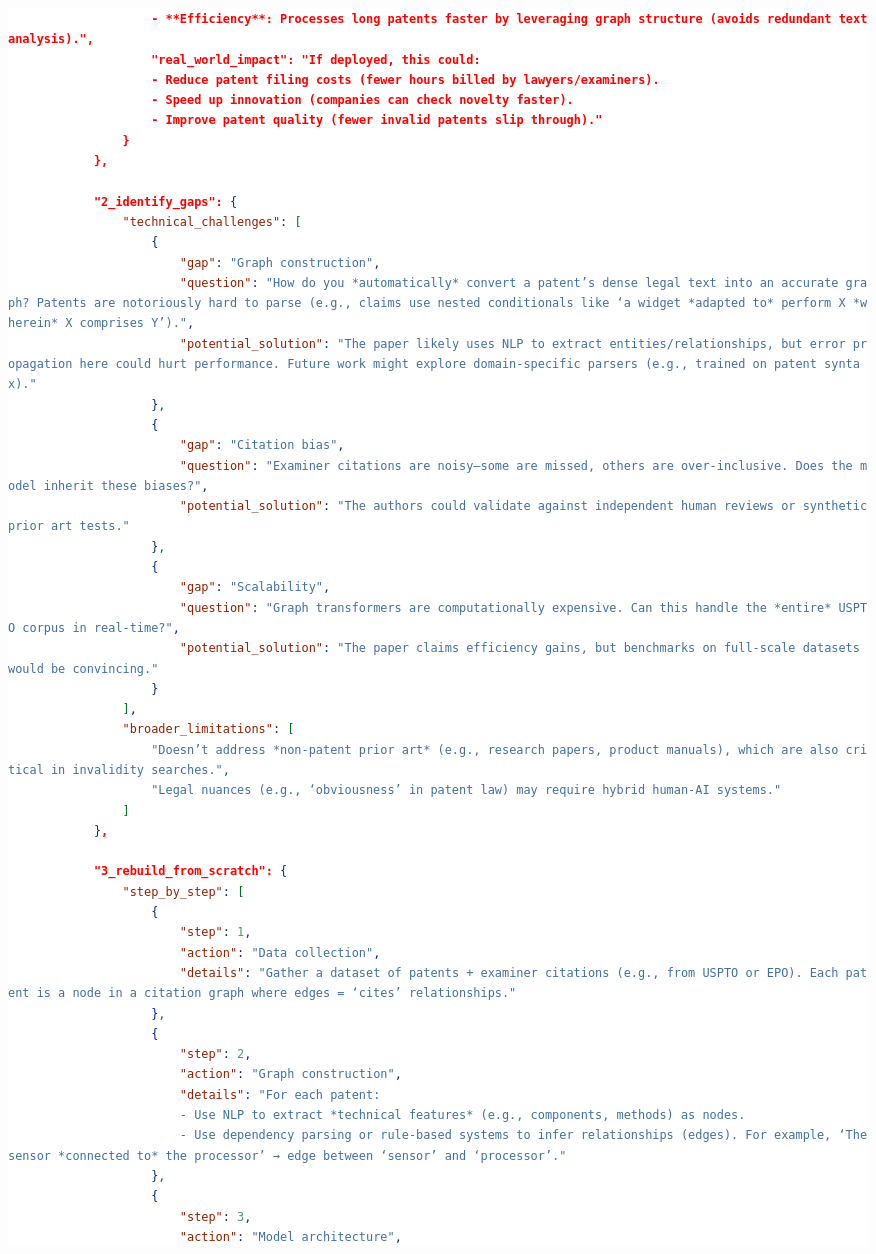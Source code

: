 ```json
                    - **Efficiency**: Processes long patents faster by leveraging graph structure (avoids redundant text analysis).",
                    "real_world_impact": "If deployed, this could:
                    - Reduce patent filing costs (fewer hours billed by lawyers/examiners).
                    - Speed up innovation (companies can check novelty faster).
                    - Improve patent quality (fewer invalid patents slip through)."
                }
            },

            "2_identify_gaps": {
                "technical_challenges": [
                    {
                        "gap": "Graph construction",
                        "question": "How do you *automatically* convert a patent’s dense legal text into an accurate graph? Patents are notoriously hard to parse (e.g., claims use nested conditionals like ‘a widget *adapted to* perform X *wherein* X comprises Y’).",
                        "potential_solution": "The paper likely uses NLP to extract entities/relationships, but error propagation here could hurt performance. Future work might explore domain-specific parsers (e.g., trained on patent syntax)."
                    },
                    {
                        "gap": "Citation bias",
                        "question": "Examiner citations are noisy—some are missed, others are over-inclusive. Does the model inherit these biases?",
                        "potential_solution": "The authors could validate against independent human reviews or synthetic prior art tests."
                    },
                    {
                        "gap": "Scalability",
                        "question": "Graph transformers are computationally expensive. Can this handle the *entire* USPTO corpus in real-time?",
                        "potential_solution": "The paper claims efficiency gains, but benchmarks on full-scale datasets would be convincing."
                    }
                ],
                "broader_limitations": [
                    "Doesn’t address *non-patent prior art* (e.g., research papers, product manuals), which are also critical in invalidity searches.",
                    "Legal nuances (e.g., ‘obviousness’ in patent law) may require hybrid human-AI systems."
                ]
            },

            "3_rebuild_from_scratch": {
                "step_by_step": [
                    {
                        "step": 1,
                        "action": "Data collection",
                        "details": "Gather a dataset of patents + examiner citations (e.g., from USPTO or EPO). Each patent is a node in a citation graph where edges = ‘cites’ relationships."
                    },
                    {
                        "step": 2,
                        "action": "Graph construction",
                        "details": "For each patent:
                        - Use NLP to extract *technical features* (e.g., components, methods) as nodes.
                        - Use dependency parsing or rule-based systems to infer relationships (edges). For example, ‘The sensor *connected to* the processor’ → edge between ‘sensor’ and ‘processor’."
                    },
                    {
                        "step": 3,
                        "action": "Model architecture",
```
